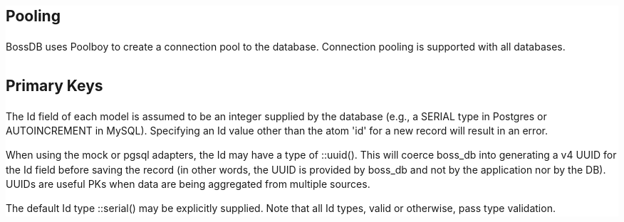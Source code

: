 
Pooling
-------

BossDB uses Poolboy to create a connection pool to the database. Connection pooling
is supported with all databases.


Primary Keys
------------

The Id field of each model is assumed to be an integer supplied by the
database (e.g., a SERIAL type in Postgres or AUTOINCREMENT in MySQL).
Specifying an Id value other than the atom 'id' for a new record will
result in an error.

When using the mock or pgsql adapters, the Id may have a type of
::uuid().  This will coerce boss_db into generating a v4 UUID for the
Id field before saving the record (in other words, the UUID is
provided by boss_db and not by the application nor by the DB).  UUIDs
are useful PKs when data are being aggregated from multiple sources.

The default Id type ::serial() may be explicitly supplied.  Note that
all Id types, valid or otherwise, pass type validation.
